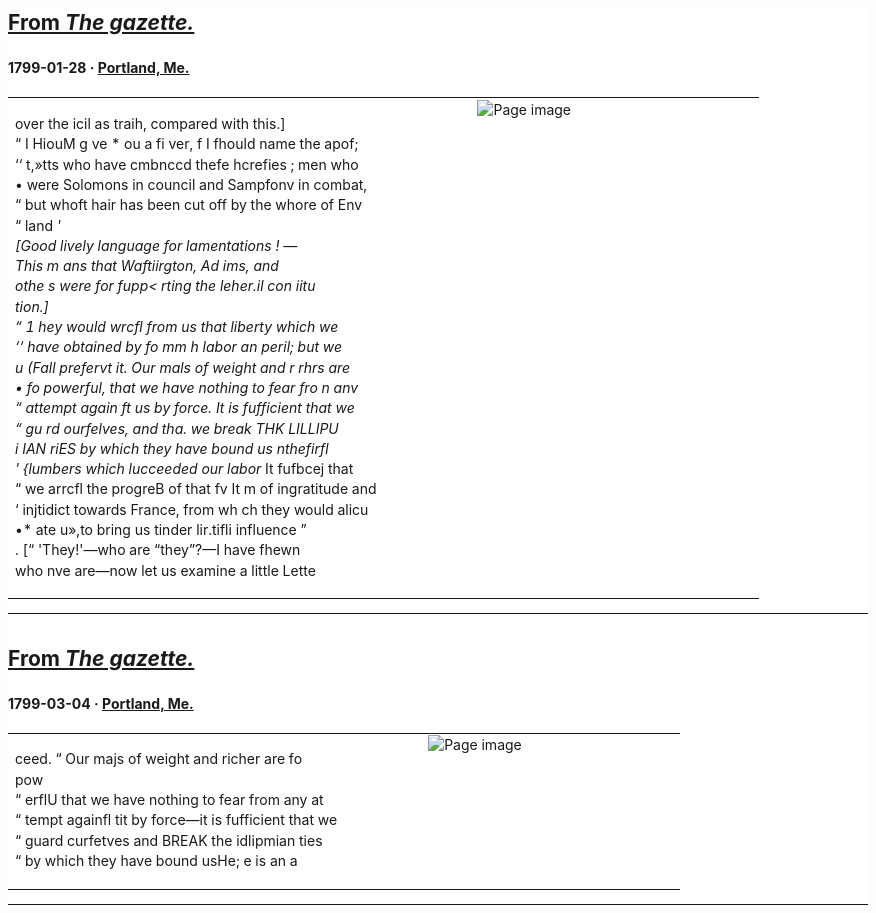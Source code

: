 
## [From _The gazette._](https://www.loc.gov/resource/sn83045634/1799-01-28/ed-1/?sp=1)

#### 1799-01-28 &middot; [Portland, Me.](http://dbpedia.org/resource/Portland%2C_Maine)

<table style="width: 100%;"><tr><td style="width: 50%">

  
over the icil as traih, compared with this.]  
“ I HiouM g ve * ou a fi ver, f I fhould name the apof;  
‘‘ t,»tts who have cmbnccd thefe hcrefies ; men who  
• were Solomons in council and Sampfonv in combat,  
“ but whoft hair has been cut off by the whore of Env­  
“ land *&#x27;  
[Good lively language for lamentations ! —  
This m ans that Waftiirgton, Ad ims, and  
othe s were for fupp&lt; rting the leher.il con iitu  
tion.]  
“ 1 hey would wrcfl from us that liberty which we  
‘‘ have obtained by fo mm h labor an peril; but we  
u (Fall prefervt it. Our mals of weight and r rhrs are  
*• fo powerful, that we have nothing to fear fro n anv  
“ attempt again ft us by force. It is fufficient that we  
“ gu rd ourfelves, and tha. we break THK LILLIPU­  
i IAN riES by which they have bound us nthefirfl  
&#x27;* {lumbers which lucceeded our labor* It fufbcej that  
“ we arrcfl the progreB of that fv It m of ingratitude and  
‘ injtidict towards France, from wh ch they would alicu­  
•* ate u»,to bring us tinder lir.tifli influence ”  
. [“ &#x27;They!&#x27;—who are “they”?—I have fhewn  
who nve are—now let us examine a little Lette
</td><td style="width: 50%; max-height: 75%; margin: auto; display: block;">
<img alt="Page image" src="https://tile.loc.gov/image-services/iiif/service:ndnp:me:batch_me_bangor_ver02:data:sn83045634:00332895059:1799012801:0158/pct:25.05873140172279,23.65464222353637,22.792678151918558,15.141927853341219/!600,600/0/default.jpg"/>
</td>
</tr></table>

---

## [From _The gazette._](https://www.loc.gov/resource/sn83045634/1799-03-04/ed-1/?sp=1)

#### 1799-03-04 &middot; [Portland, Me.](http://dbpedia.org/resource/Portland%2C_Maine)

<table style="width: 100%;"><tr><td style="width: 50%">

  
ceed. “ Our majs of weight and richer are fo pow­  
“ erflU that we have nothing to fear from any at­  
“ tempt againfl tit by force—it is fufficient that we  
“ guard curfetves and BREAK the idlipmian ties  
“ by which they have bound usHe; e is an a
</td><td style="width: 50%; max-height: 75%; margin: auto; display: block;">
<img alt="Page image" src="https://tile.loc.gov/image-services/iiif/service:ndnp:me:batch_me_bangor_ver02:data:sn83045634:00332895059:1799030401:0178/pct:27.588246894103726,31.400682112195696,22.387103135476238,3.5428672233329412/!600,600/0/default.jpg"/>
</td>
</tr></table>

---